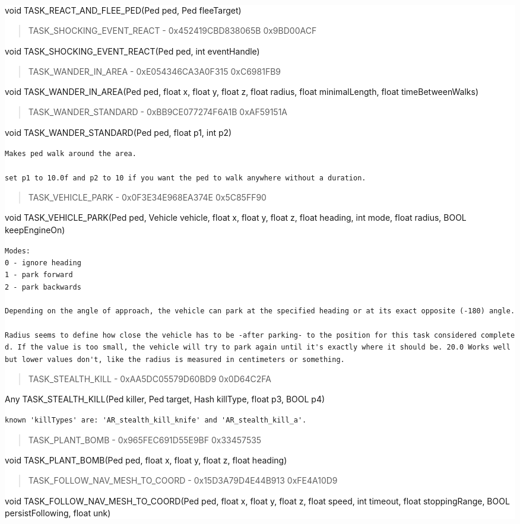 void TASK_REACT_AND_FLEE_PED(Ped ped, Ped fleeTarget)



> TASK_SHOCKING_EVENT_REACT - 0x452419CBD838065B 0x9BD00ACF

void TASK_SHOCKING_EVENT_REACT(Ped ped, int eventHandle)



> TASK_WANDER_IN_AREA - 0xE054346CA3A0F315 0xC6981FB9

void TASK_WANDER_IN_AREA(Ped ped, float x, float y, float z, float radius, float minimalLength, float timeBetweenWalks)



> TASK_WANDER_STANDARD - 0xBB9CE077274F6A1B 0xAF59151A

void TASK_WANDER_STANDARD(Ped ped, float p1, int p2)

```
Makes ped walk around the area.

set p1 to 10.0f and p2 to 10 if you want the ped to walk anywhere without a duration.
```

> TASK_VEHICLE_PARK - 0x0F3E34E968EA374E 0x5C85FF90

void TASK_VEHICLE_PARK(Ped ped, Vehicle vehicle, float x, float y, float z, float heading, int mode, float radius, BOOL keepEngineOn)

```
Modes:
0 - ignore heading
1 - park forward
2 - park backwards

Depending on the angle of approach, the vehicle can park at the specified heading or at its exact opposite (-180) angle.

Radius seems to define how close the vehicle has to be -after parking- to the position for this task considered completed. If the value is too small, the vehicle will try to park again until it's exactly where it should be. 20.0 Works well but lower values don't, like the radius is measured in centimeters or something.
```

> TASK_STEALTH_KILL - 0xAA5DC05579D60BD9 0x0D64C2FA

Any TASK_STEALTH_KILL(Ped killer, Ped target, Hash killType, float p3, BOOL p4)

```
known 'killTypes' are: 'AR_stealth_kill_knife' and 'AR_stealth_kill_a'.
```

> TASK_PLANT_BOMB - 0x965FEC691D55E9BF 0x33457535

void TASK_PLANT_BOMB(Ped ped, float x, float y, float z, float heading)



> TASK_FOLLOW_NAV_MESH_TO_COORD - 0x15D3A79D4E44B913 0xFE4A10D9

void TASK_FOLLOW_NAV_MESH_TO_COORD(Ped ped, float x, float y, float z, float speed, int timeout, float stoppingRange, BOOL persistFollowing, float unk)
